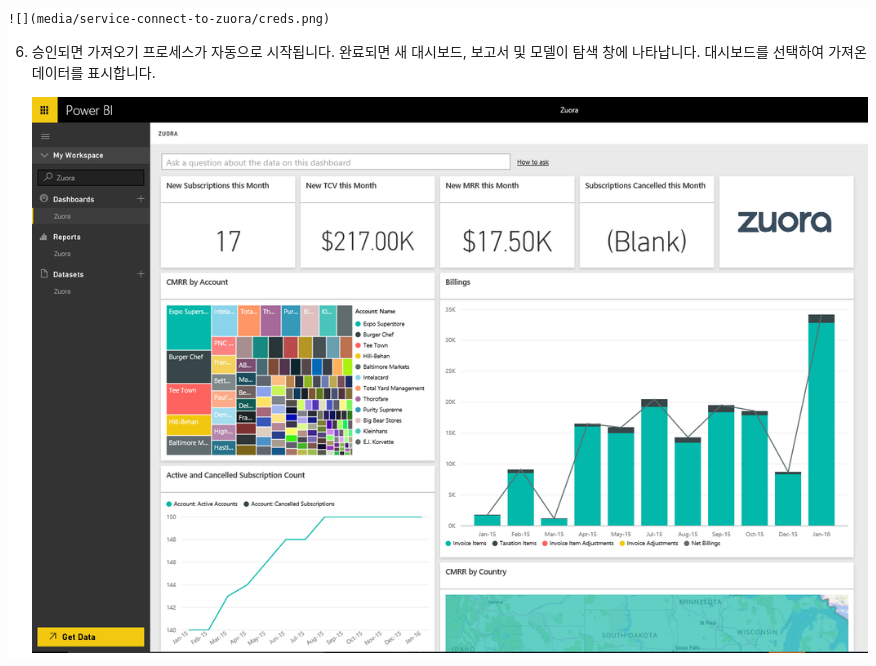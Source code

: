     ![](media/service-connect-to-zuora/creds.png)
6. 승인되면 가져오기 프로세스가 자동으로 시작됩니다. 완료되면 새 대시보드, 보고서 및 모델이 탐색 창에 나타납니다. 대시보드를 선택하여 가져온 데이터를 표시합니다.
   
     ![](media/service-connect-to-zuora/dashboard.png)
